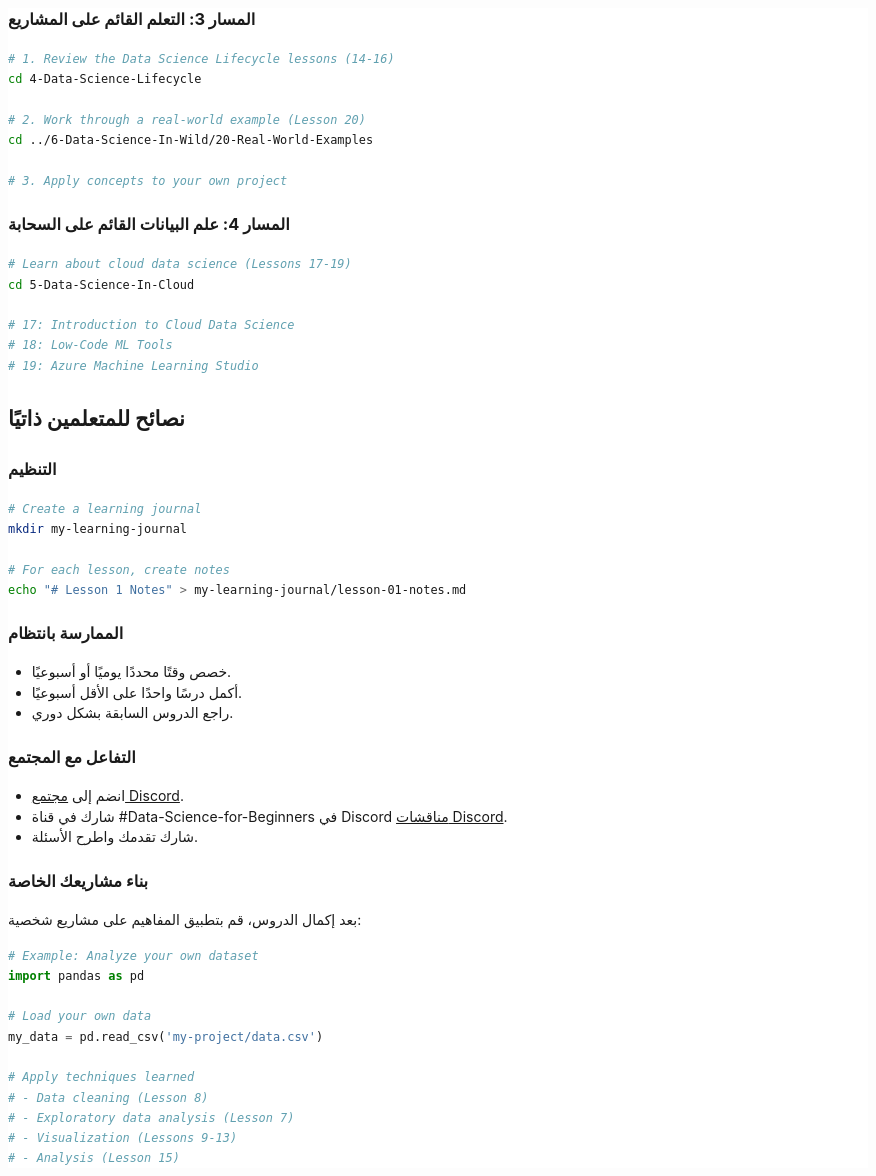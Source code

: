 ### المسار 3: التعلم القائم على المشاريع

```bash
# 1. Review the Data Science Lifecycle lessons (14-16)
cd 4-Data-Science-Lifecycle

# 2. Work through a real-world example (Lesson 20)
cd ../6-Data-Science-In-Wild/20-Real-World-Examples

# 3. Apply concepts to your own project
```

### المسار 4: علم البيانات القائم على السحابة

```bash
# Learn about cloud data science (Lessons 17-19)
cd 5-Data-Science-In-Cloud

# 17: Introduction to Cloud Data Science
# 18: Low-Code ML Tools
# 19: Azure Machine Learning Studio
```

## نصائح للمتعلمين ذاتيًا

### التنظيم

```bash
# Create a learning journal
mkdir my-learning-journal

# For each lesson, create notes
echo "# Lesson 1 Notes" > my-learning-journal/lesson-01-notes.md
```

### الممارسة بانتظام

- خصص وقتًا محددًا يوميًا أو أسبوعيًا.
- أكمل درسًا واحدًا على الأقل أسبوعيًا.
- راجع الدروس السابقة بشكل دوري.

### التفاعل مع المجتمع

- انضم إلى [مجتمع Discord](https://aka.ms/ds4beginners/discord).
- شارك في قناة #Data-Science-for-Beginners في Discord [مناقشات Discord](https://aka.ms/ds4beginners/discord).
- شارك تقدمك واطرح الأسئلة.

### بناء مشاريعك الخاصة

بعد إكمال الدروس، قم بتطبيق المفاهيم على مشاريع شخصية:

```python
# Example: Analyze your own dataset
import pandas as pd

# Load your own data
my_data = pd.read_csv('my-project/data.csv')

# Apply techniques learned
# - Data cleaning (Lesson 8)
# - Exploratory data analysis (Lesson 7)
# - Visualization (Lessons 9-13)
# - Analysis (Lesson 15)
```
